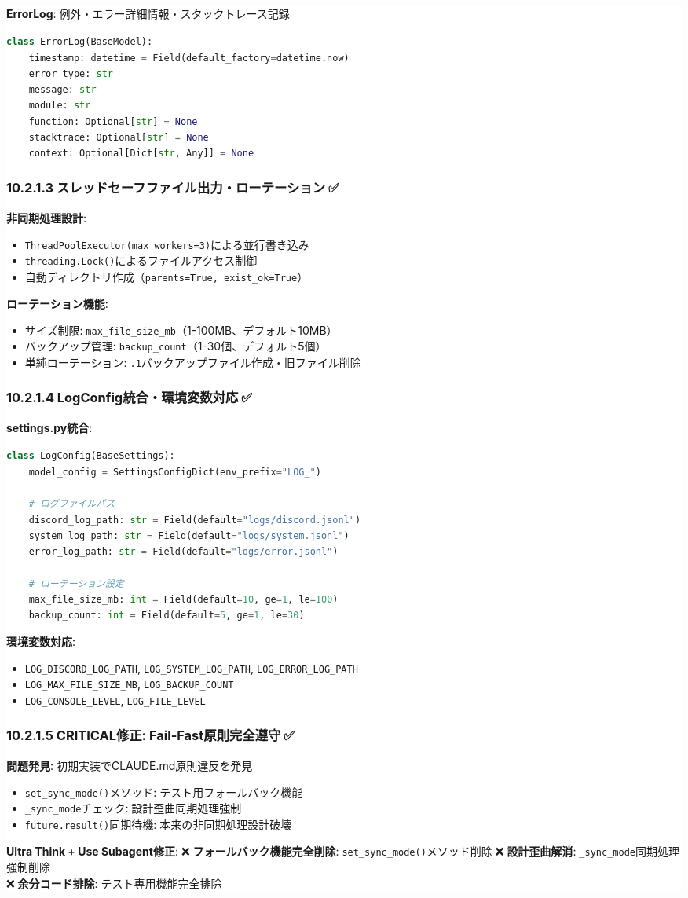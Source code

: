 **ErrorLog**: 例外・エラー詳細情報・スタックトレース記録
```python
class ErrorLog(BaseModel):
    timestamp: datetime = Field(default_factory=datetime.now)
    error_type: str
    message: str
    module: str
    function: Optional[str] = None
    stacktrace: Optional[str] = None
    context: Optional[Dict[str, Any]] = None
```

### 10.2.1.3 スレッドセーフファイル出力・ローテーション ✅
**非同期処理設計**:
- `ThreadPoolExecutor(max_workers=3)`による並行書き込み
- `threading.Lock()`によるファイルアクセス制御
- 自動ディレクトリ作成（`parents=True, exist_ok=True`）

**ローテーション機能**:
- サイズ制限: `max_file_size_mb`（1-100MB、デフォルト10MB）
- バックアップ管理: `backup_count`（1-30個、デフォルト5個）
- 単純ローテーション: `.1`バックアップファイル作成・旧ファイル削除

### 10.2.1.4 LogConfig統合・環境変数対応 ✅
**settings.py統合**:
```python
class LogConfig(BaseSettings):
    model_config = SettingsConfigDict(env_prefix="LOG_")
    
    # ログファイルパス
    discord_log_path: str = Field(default="logs/discord.jsonl")
    system_log_path: str = Field(default="logs/system.jsonl") 
    error_log_path: str = Field(default="logs/error.jsonl")
    
    # ローテーション設定
    max_file_size_mb: int = Field(default=10, ge=1, le=100)
    backup_count: int = Field(default=5, ge=1, le=30)
```

**環境変数対応**:
- `LOG_DISCORD_LOG_PATH`, `LOG_SYSTEM_LOG_PATH`, `LOG_ERROR_LOG_PATH`
- `LOG_MAX_FILE_SIZE_MB`, `LOG_BACKUP_COUNT`
- `LOG_CONSOLE_LEVEL`, `LOG_FILE_LEVEL`

### 10.2.1.5 CRITICAL修正: Fail-Fast原則完全遵守 ✅
**問題発見**: 初期実装でCLAUDE.md原則違反を発見
- `set_sync_mode()`メソッド: テスト用フォールバック機能
- `_sync_mode`チェック: 設計歪曲同期処理強制
- `future.result()`同期待機: 本来の非同期処理設計破壊

**Ultra Think + Use Subagent修正**:
❌ **フォールバック機能完全削除**: `set_sync_mode()`メソッド削除
❌ **設計歪曲解消**: `_sync_mode`同期処理強制削除  
❌ **余分コード排除**: テスト専用機能完全排除
